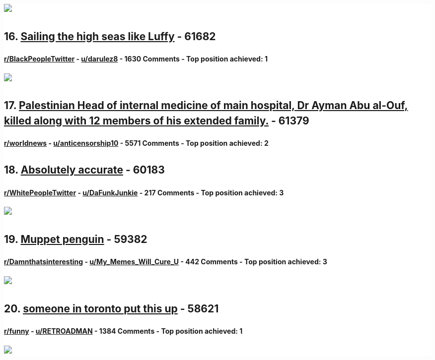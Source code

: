 <a href="https://i.imgur.com/ehNdd5r.gifv"><img src="https://a.thumbs.redditmedia.com/p4IPJXlo40EvktBmxUminM1yPvwerqCHyt694Tr6zH8.jpg"></img></a>

## 16. [Sailing the high seas like Luffy](http://reddit.com/r/BlackPeopleTwitter/comments/ngy680/sailing_the_high_seas_like_luffy/) - 61682
#### [r/BlackPeopleTwitter](http://reddit.com/r/BlackPeopleTwitter) - [u/darulez8](http://reddit.com/u/darulez8) - 1630 Comments - Top position achieved: 1

<a href="https://i.redd.it/5lzl9eouk9071.jpg"><img src="https://b.thumbs.redditmedia.com/wNIIV8f6vGHZ7_5TaIRRJupopaLZMtcJmXxx7isYhcE.jpg"></img></a>

## 17. [Palestinian Head of internal medicine of main hospital, Dr Ayman Abu al-Ouf, killed along with 12 members of his extended family.](http://reddit.com/r/worldnews/comments/nh2z5c/palestinian_head_of_internal_medicine_of_main/) - 61379
#### [r/worldnews](http://reddit.com/r/worldnews) - [u/anticensorship10](http://reddit.com/u/anticensorship10) - 5571 Comments - Top position achieved: 2

## 18. [Absolutely accurate](http://reddit.com/r/WhitePeopleTwitter/comments/ngydox/absolutely_accurate/) - 60183
#### [r/WhitePeopleTwitter](http://reddit.com/r/WhitePeopleTwitter) - [u/DaFunkJunkie](http://reddit.com/u/DaFunkJunkie) - 217 Comments - Top position achieved: 3

<a href="https://i.redd.it/9tvnkbjnm9071.jpg"><img src="https://b.thumbs.redditmedia.com/xzlnRS_kxA8kIvhVRBhKtCKrgs3wQ-w8y37Ign0UvDM.jpg"></img></a>

## 19. [Muppet penguin](http://reddit.com/r/Damnthatsinteresting/comments/ngoja2/muppet_penguin/) - 59382
#### [r/Damnthatsinteresting](http://reddit.com/r/Damnthatsinteresting) - [u/My_Memes_Will_Cure_U](http://reddit.com/u/My_Memes_Will_Cure_U) - 442 Comments - Top position achieved: 3

<a href="https://i.imgur.com/W681hoL.gifv"><img src="https://b.thumbs.redditmedia.com/KTBAFuFDal-bS4bt7ym4p7XiE2uSJvPJAX3ASm_5aPA.jpg"></img></a>

## 20. [someone in toronto put this up](http://reddit.com/r/funny/comments/nh27dy/someone_in_toronto_put_this_up/) - 58621
#### [r/funny](http://reddit.com/r/funny) - [u/RETROADMAN](http://reddit.com/u/RETROADMAN) - 1384 Comments - Top position achieved: 1

<a href="https://i.redd.it/u2f4nl5fga071.png"><img src="https://b.thumbs.redditmedia.com/6U7Sf9KCg_sRaTMZq47E-2dhzAYAdZDBOMGMRxm3W6E.jpg"></img></a>

